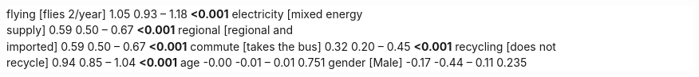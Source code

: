 </tr>
<tr>
<td style=" padding:0.2cm; text-align:left; vertical-align:top; text-align:left; ">flying [flies 2/year]</td>
<td style=" padding:0.2cm; text-align:left; vertical-align:top; text-align:center;  ">1.05</td>
<td style=" padding:0.2cm; text-align:left; vertical-align:top; text-align:center;  ">0.93&nbsp;&ndash;&nbsp;1.18</td>
<td style=" padding:0.2cm; text-align:left; vertical-align:top; text-align:center;  "><strong>&lt;0.001</strong></td>
</tr>
<tr>
<td style=" padding:0.2cm; text-align:left; vertical-align:top; text-align:left; ">electricity [mixed energy<br>supply]</td>
<td style=" padding:0.2cm; text-align:left; vertical-align:top; text-align:center;  ">0.59</td>
<td style=" padding:0.2cm; text-align:left; vertical-align:top; text-align:center;  ">0.50&nbsp;&ndash;&nbsp;0.67</td>
<td style=" padding:0.2cm; text-align:left; vertical-align:top; text-align:center;  "><strong>&lt;0.001</strong></td>
</tr>
<tr>
<td style=" padding:0.2cm; text-align:left; vertical-align:top; text-align:left; ">regional [regional and<br>imported]</td>
<td style=" padding:0.2cm; text-align:left; vertical-align:top; text-align:center;  ">0.59</td>
<td style=" padding:0.2cm; text-align:left; vertical-align:top; text-align:center;  ">0.50&nbsp;&ndash;&nbsp;0.67</td>
<td style=" padding:0.2cm; text-align:left; vertical-align:top; text-align:center;  "><strong>&lt;0.001</strong></td>
</tr>
<tr>
<td style=" padding:0.2cm; text-align:left; vertical-align:top; text-align:left; ">commute [takes the bus]</td>
<td style=" padding:0.2cm; text-align:left; vertical-align:top; text-align:center;  ">0.32</td>
<td style=" padding:0.2cm; text-align:left; vertical-align:top; text-align:center;  ">0.20&nbsp;&ndash;&nbsp;0.45</td>
<td style=" padding:0.2cm; text-align:left; vertical-align:top; text-align:center;  "><strong>&lt;0.001</strong></td>
</tr>
<tr>
<td style=" padding:0.2cm; text-align:left; vertical-align:top; text-align:left; ">recycling [does not<br>recycle]</td>
<td style=" padding:0.2cm; text-align:left; vertical-align:top; text-align:center;  ">0.94</td>
<td style=" padding:0.2cm; text-align:left; vertical-align:top; text-align:center;  ">0.85&nbsp;&ndash;&nbsp;1.04</td>
<td style=" padding:0.2cm; text-align:left; vertical-align:top; text-align:center;  "><strong>&lt;0.001</strong></td>
</tr>
<tr>
<td style=" padding:0.2cm; text-align:left; vertical-align:top; text-align:left; ">age</td>
<td style=" padding:0.2cm; text-align:left; vertical-align:top; text-align:center;  ">&#45;0.00</td>
<td style=" padding:0.2cm; text-align:left; vertical-align:top; text-align:center;  ">&#45;0.01&nbsp;&ndash;&nbsp;0.01</td>
<td style=" padding:0.2cm; text-align:left; vertical-align:top; text-align:center;  ">0.751</td>
</tr>
<tr>
<td style=" padding:0.2cm; text-align:left; vertical-align:top; text-align:left; ">gender [Male]</td>
<td style=" padding:0.2cm; text-align:left; vertical-align:top; text-align:center;  ">&#45;0.17</td>
<td style=" padding:0.2cm; text-align:left; vertical-align:top; text-align:center;  ">&#45;0.44&nbsp;&ndash;&nbsp;0.11</td>
<td style=" padding:0.2cm; text-align:left; vertical-align:top; text-align:center;  ">0.235</td>
</tr>
<tr>
